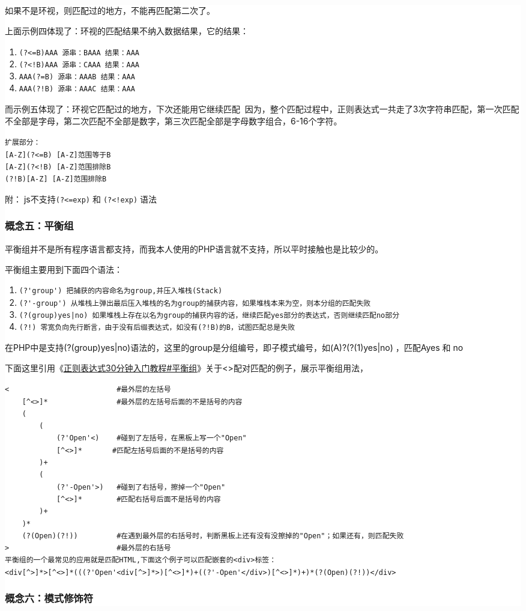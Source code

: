 如果不是环视，则匹配过的地方，不能再匹配第二次了。

上面示例四体现了：环视的匹配结果不纳入数据结果，它的结果：

1.  `(?<=B)AAA 源串：BAAA 结果：AAA`
2.  `(?<!B)AAA 源串：CAAA 结果：AAA`
3.  `AAA(?=B) 源串：AAAB 结果：AAA`
4.  `AAA(?!B) 源串：AAAC 结果：AAA`

而示例五体现了：环视它匹配过的地方，下次还能用它继续匹配 
因为，整个匹配过程中，正则表达式一共走了3次字符串匹配，第一次匹配不全部是字母，第二次匹配不全部是数字，第三次匹配全部是字母数字组合，6-16个字符。
```
扩展部分：
[A-Z](?<=B) [A-Z]范围等于B
[A-Z](?<!B) [A-Z]范围排除B
(?!B)[A-Z] [A-Z]范围排除B
```
附： js不支持`(?<=exp)` 和 `(?<!exp)` 语法

### 概念五：平衡组

平衡组并不是所有程序语言都支持，而我本人使用的PHP语言就不支持，所以平时接触也是比较少的。

平衡组主要用到下面四个语法：

1.  `(?'group') 把捕获的内容命名为group,并压入堆栈(Stack)`
2.  `(?'-group') 从堆栈上弹出最后压入堆栈的名为group的捕获内容，如果堆栈本来为空，则本分组的匹配失败`
3.  `(?(group)yes|no) 如果堆栈上存在以名为group的捕获内容的话，继续匹配yes部分的表达式，否则继续匹配no部分`
4.  `(?!) 零宽负向先行断言，由于没有后缀表达式，如没有(?!B)的B，试图匹配总是失败`

在PHP中是支持(?(group)yes|no)语法的，这里的group是分组编号，即子模式编号，如(A)?(?(1)yes|no) ，匹配Ayes 和 no

下面这里引用《[正则表达式30分钟入门教程#平衡组](http://deerchao.net/tutorials/regex/regex.htm#balancedgroup "正则表达式30分钟入门教程")》关于<>配对匹配的例子，展示平衡组用法，

```
<                         #最外层的左括号
    [^<>]*                #最外层的左括号后面的不是括号的内容
    (
        (
            (?'Open'<)    #碰到了左括号，在黑板上写一个"Open"
            [^<>]*       #匹配左括号后面的不是括号的内容
        )+
        (
            (?'-Open'>)   #碰到了右括号，擦掉一个"Open"
            [^<>]*        #匹配右括号后面不是括号的内容
        )+
    )*
    (?(Open)(?!))         #在遇到最外层的右括号时，判断黑板上还有没有没擦掉的"Open"；如果还有，则匹配失败
>                         #最外层的右括号
平衡组的一个最常见的应用就是匹配HTML,下面这个例子可以匹配嵌套的<div>标签：
<div[^>]*>[^<>]*(((?'Open'<div[^>]*>)[^<>]*)+((?'-Open'</div>)[^<>]*)+)*(?(Open)(?!))</div>
```

### 概念六：模式修饰符

